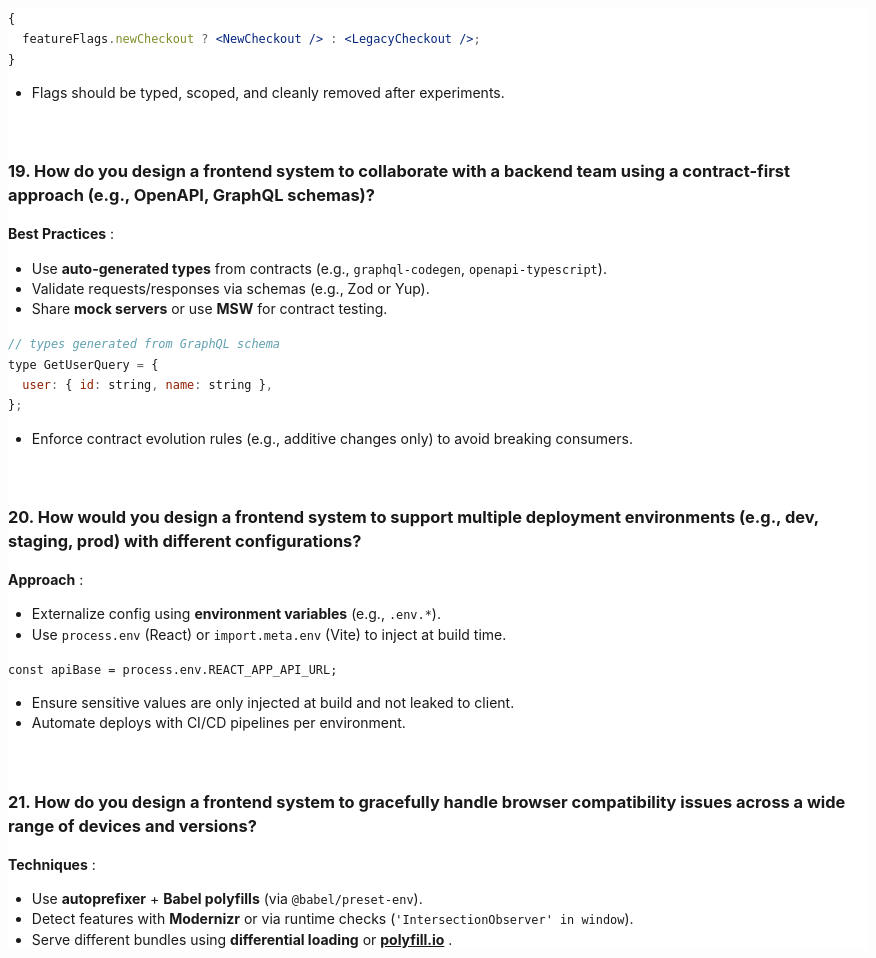 ```jsx
{
  featureFlags.newCheckout ? <NewCheckout /> : <LegacyCheckout />;
}
```

- Flags should be typed, scoped, and cleanly removed after experiments.

<br />

### 19. How do you design a frontend system to collaborate with a backend team using a contract-first approach (e.g., OpenAPI, GraphQL schemas)?

**Best Practices** :

- Use **auto-generated types** from contracts (e.g., `graphql-codegen`, `openapi-typescript`).
- Validate requests/responses via schemas (e.g., Zod or Yup).
- Share **mock servers** or use **MSW** for contract testing.

```jsx
// types generated from GraphQL schema
type GetUserQuery = {
  user: { id: string, name: string },
};
```

- Enforce contract evolution rules (e.g., additive changes only) to avoid breaking consumers.

<br />

### 20. How would you design a frontend system to support multiple deployment environments (e.g., dev, staging, prod) with different configurations?

**Approach** :

- Externalize config using **environment variables** (e.g., `.env.*`).
- Use `process.env` (React) or `import.meta.env` (Vite) to inject at build time.

```
const apiBase = process.env.REACT_APP_API_URL;
```

- Ensure sensitive values are only injected at build and not leaked to client.
- Automate deploys with CI/CD pipelines per environment.

<br />

### 21. How do you design a frontend system to gracefully handle browser compatibility issues across a wide range of devices and versions?

**Techniques** :

- Use **autoprefixer** + **Babel polyfills** (via `@babel/preset-env`).
- Detect features with **Modernizr** or via runtime checks (`'IntersectionObserver' in window`).
- Serve different bundles using **differential loading** or **[polyfill.io](http://polyfill.io)** .
